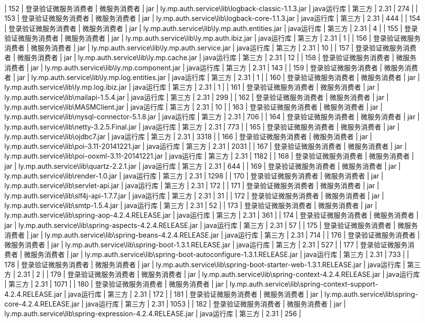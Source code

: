 | 152  | 登录验证微服务消费者     | 微服务消费者           | jar        | ly.mp.auth.service\lib\logback-classic-1.1.3.jar             | java运行库                         | 第三方 | 2.31       | 274          |
| 153  | 登录验证微服务消费者     | 微服务消费者           | jar        | ly.mp.auth.service\lib\logback-core-1.1.3.jar                | java运行库                         | 第三方 | 2.31       | 444          |
| 154  | 登录验证微服务消费者     | 微服务消费者           | jar        | ly.mp.auth.service\lib\ly.mp.auth.entities.jar               | java运行库                         | 第三方 | 2.31       | 4            |
| 155  | 登录验证微服务消费者     | 微服务消费者           | jar        | ly.mp.auth.service\lib\ly.mp.auth.ibiz.jar                   | java运行库                         | 第三方 | 2.31       | 1            |
| 156  | 登录验证微服务消费者     | 微服务消费者           | jar        | ly.mp.auth.service\lib\ly.mp.auth.service.jar                | java运行库                         | 第三方 | 2.31       | 10           |
| 157  | 登录验证微服务消费者     | 微服务消费者           | jar        | ly.mp.auth.service\lib\ly.mp.cache.jar                       | java运行库                         | 第三方 | 2.31       | 12           |
| 158  | 登录验证微服务消费者     | 微服务消费者           | jar        | ly.mp.auth.service\lib\ly.mp.component.jar                   | java运行库                         | 第三方 | 2.31       | 143          |
| 159  | 登录验证微服务消费者     | 微服务消费者           | jar        | ly.mp.auth.service\lib\ly.mp.log.entities.jar                | java运行库                         | 第三方 | 2.31       | 1            |
| 160  | 登录验证微服务消费者     | 微服务消费者           | jar        | ly.mp.auth.service\lib\ly.mp.log.ibiz.jar                    | java运行库                         | 第三方 | 2.31       | 1            |
| 161  | 登录验证微服务消费者     | 微服务消费者           | jar        | ly.mp.auth.service\lib\mailapi-1.5.4.jar                     | java运行库                         | 第三方 | 2.31       | 299          |
| 162  | 登录验证微服务消费者     | 微服务消费者           | jar        | ly.mp.auth.service\lib\MASMClient.jar                        | java运行库                         | 第三方 | 2.31       | 10           |
| 163  | 登录验证微服务消费者     | 微服务消费者           | jar        | ly.mp.auth.service\lib\mysql-connector-5.1.8.jar             | java运行库                         | 第三方 | 2.31       | 706          |
| 164  | 登录验证微服务消费者     | 微服务消费者           | jar        | ly.mp.auth.service\lib\netty-3.2.5.Final.jar                 | java运行库                         | 第三方 | 2.31       | 773          |
| 165  | 登录验证微服务消费者     | 微服务消费者           | jar        | ly.mp.auth.service\lib\ojdbc7.jar                            | java运行库                         | 第三方 | 2.31       | 3318         |
| 166  | 登录验证微服务消费者     | 微服务消费者           | jar        | ly.mp.auth.service\lib\poi-3.11-20141221.jar                 | java运行库                         | 第三方 | 2.31       | 2031         |
| 167  | 登录验证微服务消费者     | 微服务消费者           | jar        | ly.mp.auth.service\lib\poi-ooxml-3.11-20141221.jar           | java运行库                         | 第三方 | 2.31       | 1182         |
| 168  | 登录验证微服务消费者     | 微服务消费者           | jar        | ly.mp.auth.service\lib\quartz-2.2.1.jar                      | java运行库                         | 第三方 | 2.31       | 644          |
| 169  | 登录验证微服务消费者     | 微服务消费者           | jar        | ly.mp.auth.service\lib\render-1.0.jar                        | java运行库                         | 第三方 | 2.31       | 1298         |
| 170  | 登录验证微服务消费者     | 微服务消费者           | jar        | ly.mp.auth.service\lib\servlet-api.jar                       | java运行库                         | 第三方 | 2.31       | 172          |
| 171  | 登录验证微服务消费者     | 微服务消费者           | jar        | ly.mp.auth.service\lib\slf4j-api-1.7.7.jar                   | java运行库                         | 第三方 | 2.31       | 31           |
| 172  | 登录验证微服务消费者     | 微服务消费者           | jar        | ly.mp.auth.service\lib\smtp-1.5.4.jar                        | java运行库                         | 第三方 | 2.31       | 52           |
| 173  | 登录验证微服务消费者     | 微服务消费者           | jar        | ly.mp.auth.service\lib\spring-aop-4.2.4.RELEASE.jar          | java运行库                         | 第三方 | 2.31       | 361          |
| 174  | 登录验证微服务消费者     | 微服务消费者           | jar        | ly.mp.auth.service\lib\spring-aspects-4.2.4.RELEASE.jar      | java运行库                         | 第三方 | 2.31       | 57           |
| 175  | 登录验证微服务消费者     | 微服务消费者           | jar        | ly.mp.auth.service\lib\spring-beans-4.2.4.RELEASE.jar        | java运行库                         | 第三方 | 2.31       | 714          |
| 176  | 登录验证微服务消费者     | 微服务消费者           | jar        | ly.mp.auth.service\lib\spring-boot-1.3.1.RELEASE.jar         | java运行库                         | 第三方 | 2.31       | 527          |
| 177  | 登录验证微服务消费者     | 微服务消费者           | jar        | ly.mp.auth.service\lib\spring-boot-autoconfigure-1.3.1.RELEASE.jar | java运行库                         | 第三方 | 2.31       | 733          |
| 178  | 登录验证微服务消费者     | 微服务消费者           | jar        | ly.mp.auth.service\lib\spring-boot-starter-web-1.3.1.RELEASE.jar | java运行库                         | 第三方 | 2.31       | 2            |
| 179  | 登录验证微服务消费者     | 微服务消费者           | jar        | ly.mp.auth.service\lib\spring-context-4.2.4.RELEASE.jar      | java运行库                         | 第三方 | 2.31       | 1071         |
| 180  | 登录验证微服务消费者     | 微服务消费者           | jar        | ly.mp.auth.service\lib\spring-context-support-4.2.4.RELEASE.jar | java运行库                         | 第三方 | 2.31       | 172          |
| 181  | 登录验证微服务消费者     | 微服务消费者           | jar        | ly.mp.auth.service\lib\spring-core-4.2.4.RELEASE.jar         | java运行库                         | 第三方 | 2.31       | 1053         |
| 182  | 登录验证微服务消费者     | 微服务消费者           | jar        | ly.mp.auth.service\lib\spring-expression-4.2.4.RELEASE.jar   | java运行库                         | 第三方 | 2.31       | 256          |
